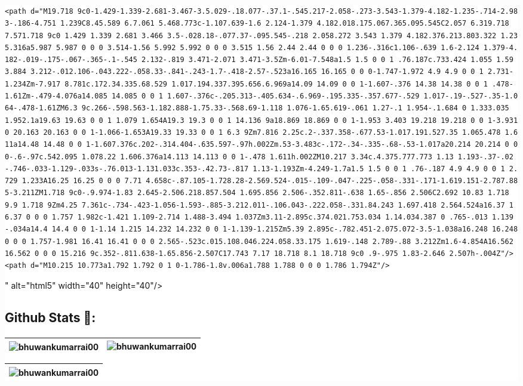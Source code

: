     <path d="M19.718 9c0-1.429-1.339-2.681-3.467-3.5.029-.18.077-.37.1-.545.217-2.058-.273-3.543-1.379-4.182-1.235-.714-2.983-.186-4.751 1.239C8.45.589 6.7.061 5.468.773c-1.107.639-1.6 2.124-1.379 4.182.018.175.067.365.095.545C2.057 6.319.718 7.571.718 9c0 1.429 1.339 2.681 3.466 3.5-.028.18-.077.37-.095.545-.218 2.058.272 3.543 1.379 4.182.376.213.803.322 1.235.316a5.987 5.987 0 0 0 3.514-1.56 5.992 5.992 0 0 0 3.515 1.56 2.44 2.44 0 0 0 1.236-.316c1.106-.639 1.6-2.124 1.379-4.182-.019-.175-.067-.365-.1-.545 2.132-.819 3.471-2.071 3.471-3.5Zm-6.01-7.548a1.5 1.5 0 0 1 .76.187c.733.424 1.055 1.593.884 3.212-.012.106-.043.222-.058.33-.841-.243-1.7-.418-2.57-.523a16.165 16.165 0 0 0-1.747-1.972 4.9 4.9 0 0 1 2.731-1.234Zm-7.917 8.781c.172.34.335.68.529 1.017.194.337.395.656.6.969a14.09 14.09 0 0 1-1.607-.376 14.38 14.38 0 0 1 .478-1.61Zm-.479-4.076a14.085 14.085 0 0 1 1.607-.376c-.205.313-.405.634-.6.969-.195.335-.357.677-.529 1.017-.19-.527-.35-1.064-.478-1.61ZM6.3 9c.266-.598.563-1.182.888-1.75.33-.568.69-1.118 1.076-1.65.619-.061 1.27-.1 1.954-.1.684 0 1.333.035 1.952.1a19.63 19.63 0 0 1 1.079 1.654A19.3 19.3 0 0 1 14.136 9a18.869 18.869 0 0 1-1.953 3.403 19.218 19.218 0 0 1-3.931 0 20.163 20.163 0 0 1-1.066-1.653A19.33 19.33 0 0 1 6.3 9Zm7.816 2.25c.2-.337.358-.677.53-1.017.191.527.35 1.065.478 1.611a14.48 14.48 0 0 1-1.607.376c.202-.314.404-.635.597-.97h.002Zm.53-3.483c-.172-.34-.335-.68-.53-1.017a20.214 20.214 0 0 0-.6-.97c.542.095 1.078.22 1.606.376a14.113 14.113 0 0 1-.478 1.611h.002ZM10.217 3.34c.4.375.777.773 1.13 1.193-.37-.02-.746-.033-1.129-.033s-.76.013-1.131.033c.353-.42.73-.817 1.13-1.193Zm-4.249-1.7a1.5 1.5 0 0 1 .76-.187 4.9 4.9 0 0 1 2.729 1.233A16.25 16.25 0 0 0 7.71 4.658c-.87.105-1.728.28-2.569.524-.015-.109-.047-.225-.058-.331-.171-1.619.151-2.787.885-3.211ZM1.718 9c0-.9.974-1.83 2.645-2.506.218.857.504 1.695.856 2.506-.352.811-.638 1.65-.856 2.506C2.692 10.83 1.718 9.9 1.718 9Zm4.25 7.361c-.734-.423-1.056-1.593-.885-3.212.011-.106.043-.222.058-.331.84.243 1.697.418 2.564.524a16.37 16.37 0 0 0 1.757 1.982c-1.421 1.109-2.714 1.488-3.494 1.037Zm3.11-2.895c.374.021.753.034 1.14.034.387 0 .765-.013 1.139-.034a14.4 14.4 0 0 1-1.14 1.215 14.232 14.232 0 0 1-1.139-1.215Zm5.39 2.895c-.782.451-2.075.072-3.5-1.038a16.248 16.248 0 0 0 1.757-1.981 16.41 16.41 0 0 0 2.565-.523c.015.108.046.224.058.33.175 1.619-.148 2.789-.88 3.212Zm1.6-4.854A16.562 16.562 0 0 0 15.216 9c.352-.811.638-1.65.856-2.507C17.743 7.17 18.718 8.1 18.718 9c0 .9-.975 1.83-2.646 2.507h-.004Z"/>
    <path d="M10.215 10.773a1.792 1.792 0 1 0-1.786-1.8v.006a1.788 1.788 0 0 0 1.786 1.794Z"/>
  </svg>" alt="html5" width="40" height="40"/> </a>

## Github Stats 📃:

| <img align="center" src="https://github-readme-stats.vercel.app/api?username=bhuwankumarrai00&show_icons=true&locale=en&layout=compact&theme=merko" alt="bhuwankumarrai00" /> | <img align="left" src="https://github-readme-stats.vercel.app/api/top-langs?username=bhuwankumarrai00&show_icons=true&locale=en&layout=compact&theme=merko" alt="bhuwankumarrai00" /> |
| ------------- | ------------- |


| <img align="center" src="https://github-readme-streak-stats.herokuapp.com/?user=bhuwankumarrai00&layout=compact&theme=merko" alt="bhuwankumarrai00" /> |
|:-------------:|


